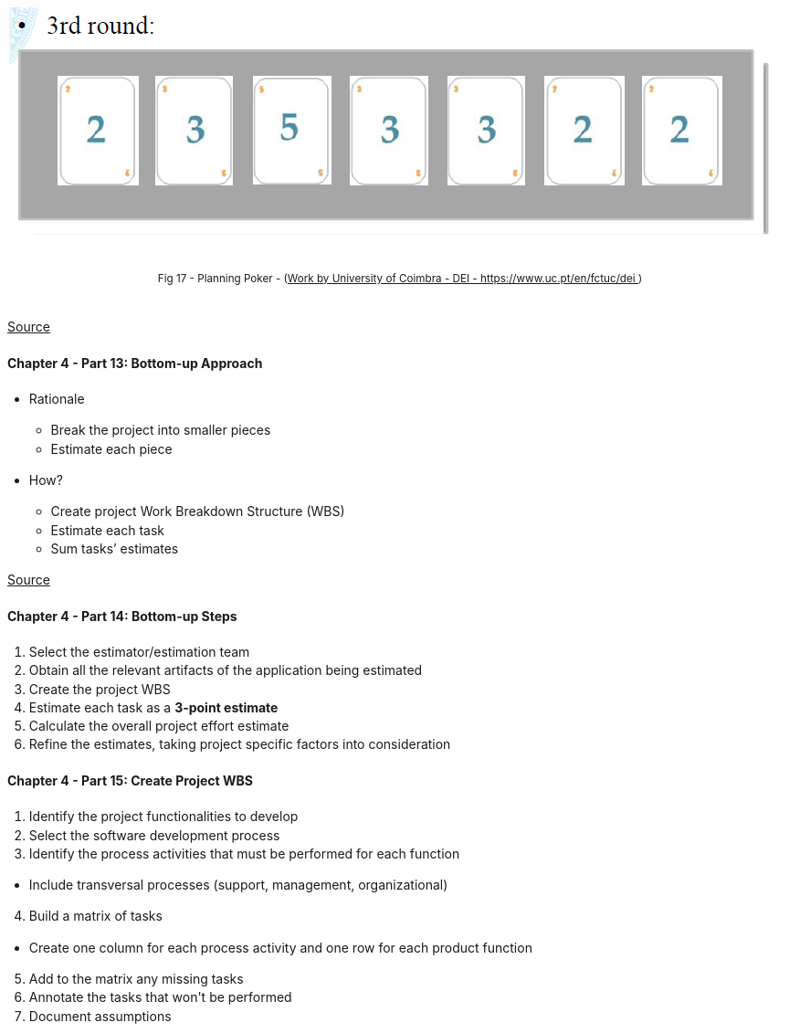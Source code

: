 <div align="center"><img src="img/planningpoker3-w856-h277.png" width=856 height=277><br><sub>Fig 17 - Planning Poker - (<a href='https://www.uc.pt/en/fctuc/dei'>Work by University of Coimbra - DEI - https://www.uc.pt/en/fctuc/dei </a>) </sub></div>

<br>

[Source][planingpoker-url]

#### <a name="chapter4part13"></a>Chapter 4 - Part 13: Bottom-up Approach

- Rationale
  - Break the project into smaller pieces
  - Estimate each piece

- How?
  - Create project Work Breakdown Structure (WBS)
  - Estimate each task
  - Sum tasks’ estimates

[Source][bottomup-url]

#### <a name="chapter4part14"></a>Chapter 4 - Part 14: Bottom-up Steps

1. Select the estimator/estimation team
2. Obtain all the relevant artifacts of the application being estimated
3. Create the project WBS
4. Estimate each task as a **3-point estimate**
5. Calculate the overall project effort estimate
6. Refine the estimates, taking project specific factors into
consideration

#### <a name="chapter4part15"></a>Chapter 4 - Part 15: Create Project WBS

1. Identify the project functionalities to develop
2. Select the software development process
3. Identify the process activities that must be performed for each function
  - Include transversal processes (support, management, organizational)
4. Build a matrix of tasks
  - Create one column for each process activity and one row for each product function
5. Add to the matrix any missing tasks
6. Annotate the tasks that won't be performed
7. Document assumptions


[swcomputernotes-url]: https://ecomputernotes.com/software-engineering
[swgeeks-url]: https://www.geeksforgeeks.org/software-engineering/?ref=lbp
[swjavatpoint-url]: https://www.javatpoint.com/software-engineering-tutorial
[pmfail-url]: https://www.youtube.com/watch?v=dQp-z4AUZ78
[requirements-url]: https://ecomputernotes.com/software-engineering/softwarerequirement
[constraints-url]: https://www.parkersoftware.com/blog/the-theory-of-constraints-in-software-development/
[stakeholder-url]: https://www.geeksforgeeks.org/software-engineering-stakeholder/#:~:text=In%20simple%20words%2C%20anyone%20having,the%20outcome%20of%20the%20project%E2%80%9D.
[scope-url]: https://practice.geeksforgeeks.org/problems/what-is-software-scope#:~:text=Software%2DEngineering,a%20part%20of%20the%20software.
[typerequirement-url]: https://www.geeksforgeeks.org/software-engineering-classification-of-software-requirements/
[requirementengineering-url]: https://www.geeksforgeeks.org/software-engineering-requirements-engineering-process/
[requirementmanagement-url]: https://ecomputernotes.com/software-engineering/requirementsmanagementprocess
[artifact-url]: https://artifacts.ai/what-is-an-artifact/
[treestructure-url]: https://www.javatpoint.com/tree
[scrumpriorization-url]: http://blog.scrumstudy.com/what-is-prioritization-in-scrum/
[requirementvolatility-url]: https://stackoverflow.blog/2020/02/20/requirements-volatility-is-the-core-problem-of-software-engineering/
[scrumchanges-url]: http://blog.scrumstudy.com/how-are-changes-to-a-sprint-managed-in-scrum/
[wasa-url]: https://www.youtube.com/watch?v=kmJ59yyYza4
[scopecreepvideo-url]: https://www.youtube.com/watch?v=AHSjpFUKQR4
[estimation-url]: https://www.tutorialspoint.com/estimation_techniques/estimation_techniques_overview.htm
[wag-url]: https://searchsoftwarequality.techtarget.com/definition/WAG-estimate
[analogy-url]: https://www.tutorialspoint.com/estimation_techniques/estimation_techniques_analogous.htm
[experts-url]: https://educatech.in/explain-expert-judgment-technique/
[wideband-url]: https://www.stellman-greene.com/LectureNotes/03%20estimation.pdf
[planingpoker-url]: https://www.mountaingoatsoftware.com/agile/planning-poker
[bottomup-url]: http://rpl-blog.blogspot.com/2010/03/412-bottom-up-estimation-approach.html
[toolestimation-url]: https://github.com/vitorstabile/master-software-engineering/raw/main/semester1/Managing%20Software%20Development/class4/Estimation_Bottom-up_Form_v1.0.xls
[whatsisrisk-url]: https://www.test-institute.org/What_Is_Software_Risk_And_Software_Risk_Management.php
[riskmanagement1-url]: https://www.geeksforgeeks.org/software-engineering-risk-management/
[riskmanagement2-url]: https://www.test-institute.org/What_Is_Software_Risk_And_Software_Risk_Management.php
[continuousriskmanagementcycle-url]: https://citeseerx.ist.psu.edu/viewdoc/download?doi=10.1.1.194.6418&rep=rep1&type=pdf